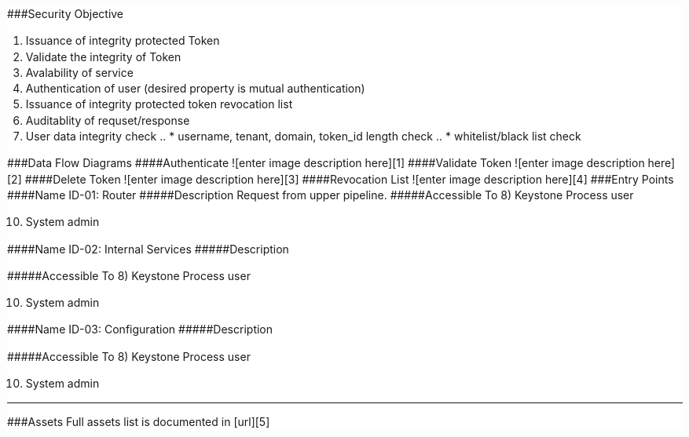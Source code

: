 ###Security Objective

1. Issuance of integrity protected Token
2. Validate the integrity of Token
3. Avalability of service
4. Authentication of user (desired property is mutual authentication) 
5.	Issuance of integrity protected token revocation list 
6. Auditablity of requset/response
7.	User data integrity check 
.. * username, tenant, domain, token_id length check
.. * whitelist/black list check




<a name="dfd"/>
###Data Flow Diagrams 
####Authenticate
![enter image description here][1]
####Validate Token
![enter image description here][2]
####Delete Token
![enter image description here][3]
####Revocation List
![enter image description here][4]
<a name="entry"/>
###Entry Points
####Name ID-01: Router
#####Description
Request from upper pipeline.
#####Accessible To
8) Keystone Process user

10) System admin 

####Name ID-02: Internal Services
#####Description

#####Accessible To
8) Keystone Process user

10) System admin 

####Name ID-03: Configuration
#####Description

#####Accessible To
8) Keystone Process user

10) System admin 



----------
<a name="asset"/>
###Assets
Full assets list is documented in [url][5]


  [1]: images/DFD_Token_CONTROLLER_authenticate_v2.png
  [2]: images/DFD_Token_CONTROLLER_validate_v2.png
  [3]: images/DFD_Token_CONTROLLER_delete_v2.png
  [4]: images/DFD_Token_CONTROLLER_revoke_list.png
  [5]: Keystone_asset_library.md
